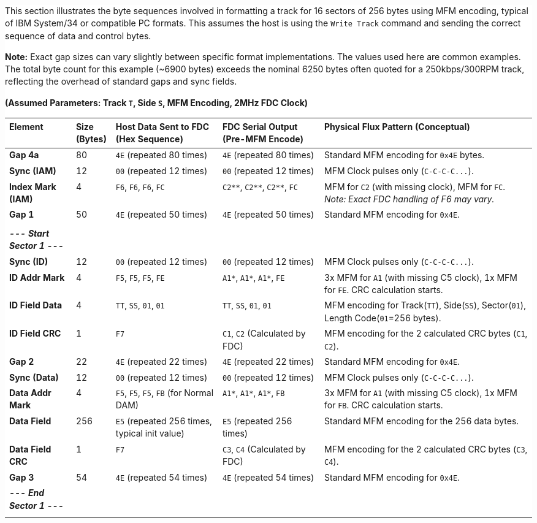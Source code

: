 This section illustrates the byte sequences involved in formatting a track for 16 sectors of 256 bytes using MFM encoding, typical of IBM System/34 or compatible PC formats. This assumes the host is using the `Write Track` command and sending the correct sequence of data and control bytes.

**Note:** Exact gap sizes can vary slightly between specific format implementations. The values used here are common examples. The total byte count for this example (~6900 bytes) exceeds the nominal 6250 bytes often quoted for a 250kbps/300RPM track, reflecting the overhead of standard gaps and sync fields.

**(Assumed Parameters: Track `T`, Side `S`, MFM Encoding, 2MHz FDC Clock)**

| Element             | Size (Bytes) | Host Data Sent to FDC (Hex Sequence)                    | FDC Serial Output (Pre-MFM Encode)                     | Physical Flux Pattern (Conceptual)                                                                 |
| :------------------ | :----------- | :------------------------------------------------------ | :----------------------------------------------------- | :------------------------------------------------------------------------------------------------- |
| **Gap 4a**          | 80           | `4E` (repeated 80 times)                                | `4E` (repeated 80 times)                               | Standard MFM encoding for `0x4E` bytes.                                                          |
| **Sync (IAM)**      | 12           | `00` (repeated 12 times)                                | `00` (repeated 12 times)                               | MFM Clock pulses only (`C-C-C-C...`).                                                            |
| **Index Mark (IAM)**| 4            | `F6`, `F6`, `F6`, `FC`                                  | `C2**`, `C2**`, `C2**`, `FC`                           | MFM for `C2` (with missing clock), MFM for `FC`. *Note: Exact FDC handling of F6 may vary.*       |
| **Gap 1**           | 50           | `4E` (repeated 50 times)                                | `4E` (repeated 50 times)                               | Standard MFM encoding for `0x4E`.                                                                  |
|                     |              |                                                         |                                                        |                                                                                                    |
| ***--- Start Sector 1 ---*** |              |                                                         |                                                        |                                                                                                    |
| **Sync (ID)**       | 12           | `00` (repeated 12 times)                                | `00` (repeated 12 times)                               | MFM Clock pulses only (`C-C-C-C...`).                                                            |
| **ID Addr Mark**    | 4            | `F5`, `F5`, `F5`, `FE`                                  | `A1*`, `A1*`, `A1*`, `FE`                              | 3x MFM for `A1` (with missing C5 clock), 1x MFM for `FE`. CRC calculation starts.              |
| **ID Field Data**   | 4            | `TT`, `SS`, `01`, `01`                                  | `TT`, `SS`, `01`, `01`                                 | MFM encoding for Track(`TT`), Side(`SS`), Sector(`01`), Length Code(`01`=256 bytes).                 |
| **ID Field CRC**    | 1            | `F7`                                                    | `C1`, `C2` (Calculated by FDC)                         | MFM encoding for the 2 calculated CRC bytes (`C1`, `C2`).                                          |
| **Gap 2**           | 22           | `4E` (repeated 22 times)                                | `4E` (repeated 22 times)                               | Standard MFM encoding for `0x4E`.                                                                  |
| **Sync (Data)**     | 12           | `00` (repeated 12 times)                                | `00` (repeated 12 times)                               | MFM Clock pulses only (`C-C-C-C...`).                                                            |
| **Data Addr Mark**  | 4            | `F5`, `F5`, `F5`, `FB` (for Normal DAM)                 | `A1*`, `A1*`, `A1*`, `FB`                              | 3x MFM for `A1` (with missing C5 clock), 1x MFM for `FB`. CRC calculation starts.              |
| **Data Field**      | 256          | `E5` (repeated 256 times, typical init value)           | `E5` (repeated 256 times)                              | Standard MFM encoding for the 256 data bytes.                                                    |
| **Data Field CRC**  | 1            | `F7`                                                    | `C3`, `C4` (Calculated by FDC)                         | MFM encoding for the 2 calculated CRC bytes (`C3`, `C4`).                                          |
| **Gap 3**           | 54           | `4E` (repeated 54 times)                                | `4E` (repeated 54 times)                               | Standard MFM encoding for `0x4E`.                                                                  |
| ***--- End Sector 1 ---***   |              |                                                         |                                                        |                                                                                                    |
|                     |              |                                                         |                                                        |                                                                                                    |
